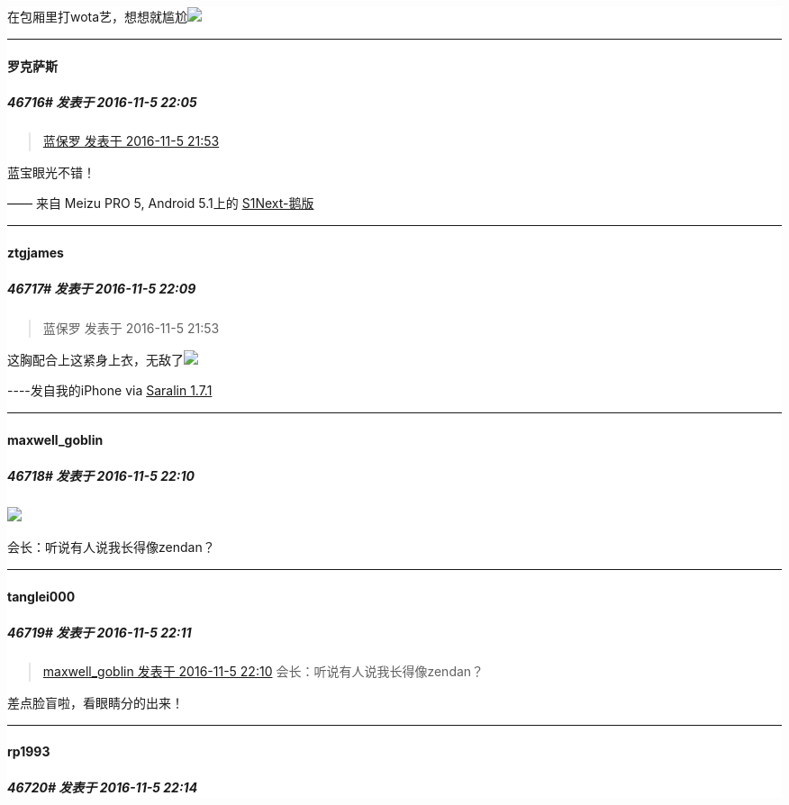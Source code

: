 
在包厢里打wota艺，想想就尴尬<img src="https://static.saraba1st.com/image/smiley/face/06.gif" referrerpolicy="no-referrer">


-----

####  罗克萨斯  
##### 46716#       发表于 2016-11-5 22:05


<blockquote><a href="httphttps://bbs.saraba1st.com/2b/forum.php?mod=redirect&amp;goto=findpost&amp;pid=34081893&amp;ptid=1105387" target="_blank">蓝保罗 发表于 2016-11-5 21:53</a></blockquote>
蓝宝眼光不错！

—— 来自 Meizu PRO 5, Android 5.1上的 [S1Next-鹅版](https://github.com/ykrank/S1-Next/releases)


-----

####  ztgjames  
##### 46717#       发表于 2016-11-5 22:09


<blockquote>蓝保罗 发表于 2016-11-5 21:53
</blockquote>
这胸配合上这紧身上衣，无敌了<img src="https://static.saraba1st.com/image/smiley/dym/148.gif" referrerpolicy="no-referrer">

----发自我的iPhone via [Saralin 1.7.1](https://itunes.apple.com/cn/app/saralin/id1086444812)


-----

####  maxwell_goblin  
##### 46718#       发表于 2016-11-5 22:10


<img src="http://ww3.sinaimg.cn/mw690/006qsb0Rgw1f9hjaffgwgj30xr190npd.jpg" referrerpolicy="no-referrer">


会长：听说有人说我长得像zendan？


-----

####  tanglei000  
##### 46719#       发表于 2016-11-5 22:11


<blockquote><a href="httphttps://bbs.saraba1st.com/2b/forum.php?mod=redirect&amp;amp;goto=findpost&amp;amp;pid=34082029&amp;amp;ptid=1105387" target="_blank">maxwell_goblin 发表于 2016-11-5 22:10</a>
会长：听说有人说我长得像zendan？</blockquote>
差点脸盲啦，看眼睛分的出来！


-----

####  rp1993  
##### 46720#       发表于 2016-11-5 22:14
